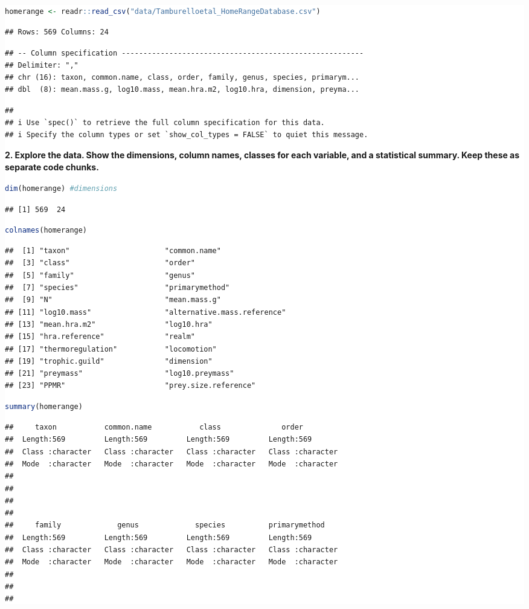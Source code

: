 ```r
homerange <- readr::read_csv("data/Tamburelloetal_HomeRangeDatabase.csv")
```

```
## Rows: 569 Columns: 24
```

```
## -- Column specification --------------------------------------------------------
## Delimiter: ","
## chr (16): taxon, common.name, class, order, family, genus, species, primarym...
## dbl  (8): mean.mass.g, log10.mass, mean.hra.m2, log10.hra, dimension, preyma...
```

```
## 
## i Use `spec()` to retrieve the full column specification for this data.
## i Specify the column types or set `show_col_types = FALSE` to quiet this message.
```

**2. Explore the data. Show the dimensions, column names, classes for each variable, and a statistical summary. Keep these as separate code chunks.**  

```r
dim(homerange) #dimensions
```

```
## [1] 569  24
```

```r
colnames(homerange)
```

```
##  [1] "taxon"                      "common.name"               
##  [3] "class"                      "order"                     
##  [5] "family"                     "genus"                     
##  [7] "species"                    "primarymethod"             
##  [9] "N"                          "mean.mass.g"               
## [11] "log10.mass"                 "alternative.mass.reference"
## [13] "mean.hra.m2"                "log10.hra"                 
## [15] "hra.reference"              "realm"                     
## [17] "thermoregulation"           "locomotion"                
## [19] "trophic.guild"              "dimension"                 
## [21] "preymass"                   "log10.preymass"            
## [23] "PPMR"                       "prey.size.reference"
```


```r
summary(homerange)
```

```
##     taxon           common.name           class              order          
##  Length:569         Length:569         Length:569         Length:569        
##  Class :character   Class :character   Class :character   Class :character  
##  Mode  :character   Mode  :character   Mode  :character   Mode  :character  
##                                                                             
##                                                                             
##                                                                             
##                                                                             
##     family             genus             species          primarymethod     
##  Length:569         Length:569         Length:569         Length:569        
##  Class :character   Class :character   Class :character   Class :character  
##  Mode  :character   Mode  :character   Mode  :character   Mode  :character  
##                                                                             
##                                                                             
##                                                                             
```